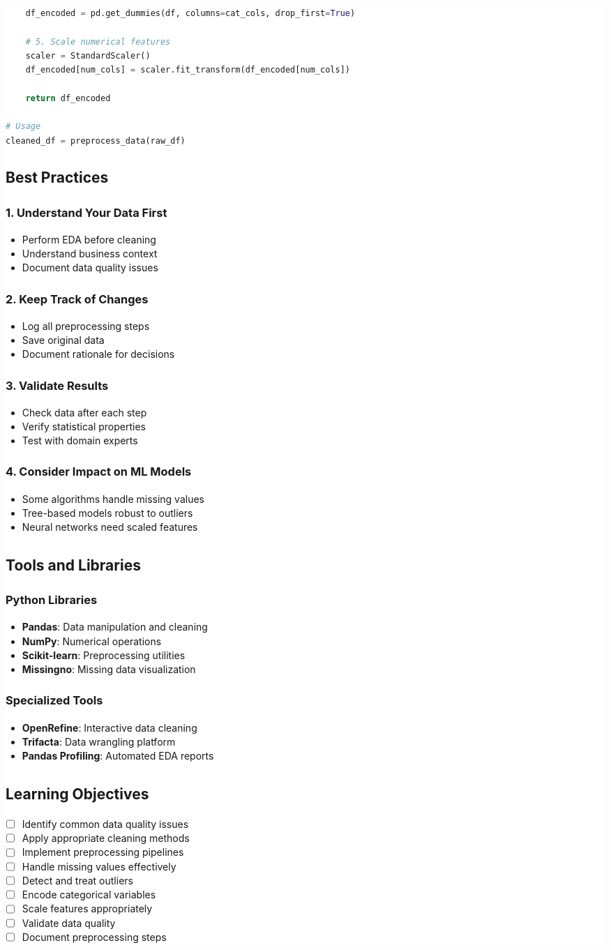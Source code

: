 ```python
    df_encoded = pd.get_dummies(df, columns=cat_cols, drop_first=True)
    
    # 5. Scale numerical features
    scaler = StandardScaler()
    df_encoded[num_cols] = scaler.fit_transform(df_encoded[num_cols])
    
    return df_encoded

# Usage
cleaned_df = preprocess_data(raw_df)
```

## Best Practices

### 1. Understand Your Data First
- Perform EDA before cleaning
- Understand business context
- Document data quality issues

### 2. Keep Track of Changes
- Log all preprocessing steps
- Save original data
- Document rationale for decisions

### 3. Validate Results
- Check data after each step
- Verify statistical properties
- Test with domain experts

### 4. Consider Impact on ML Models
- Some algorithms handle missing values
- Tree-based models robust to outliers
- Neural networks need scaled features

## Tools and Libraries

### Python Libraries
- **Pandas**: Data manipulation and cleaning
- **NumPy**: Numerical operations
- **Scikit-learn**: Preprocessing utilities
- **Missingno**: Missing data visualization

### Specialized Tools
- **OpenRefine**: Interactive data cleaning
- **Trifacta**: Data wrangling platform
- **Pandas Profiling**: Automated EDA reports

## Learning Objectives
- [ ] Identify common data quality issues
- [ ] Apply appropriate cleaning methods
- [ ] Implement preprocessing pipelines
- [ ] Handle missing values effectively
- [ ] Detect and treat outliers
- [ ] Encode categorical variables
- [ ] Scale features appropriately
- [ ] Validate data quality
- [ ] Document preprocessing steps
